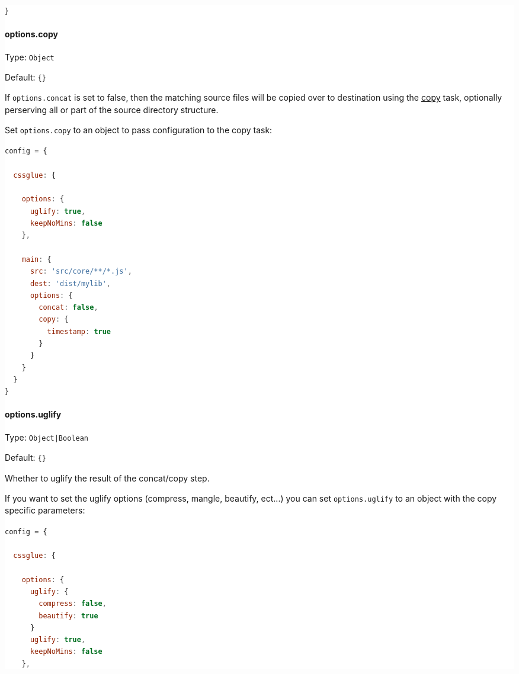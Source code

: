 ```javascript
}
```


#### options.copy

Type: `Object`

Default: `{}`

If `options.concat` is set to false, then the matching source files will be copied over to destination using the
[copy](https://github.com/gruntjs/grunt-contrib-copy) task, optionally perserving all or part of the source directory
structure.

Set `options.copy` to an object to pass configuration to the copy task:

```javascript
config = {

  cssglue: {

    options: {
      uglify: true,
      keepNoMins: false
    },

    main: {
      src: 'src/core/**/*.js',
      dest: 'dist/mylib',
      options: {
        concat: false,
        copy: {
          timestamp: true
        }
      }
    }
  }
}
```


#### options.uglify

Type: `Object|Boolean`

Default: `{}`

Whether to uglify the result of the concat/copy step.

If you want to set the uglify options (compress, mangle, beautify, ect...) you can set `options.uglify` to an object
with the copy specific parameters:

```javascript
config = {

  cssglue: {

    options: {
      uglify: {
        compress: false,
        beautify: true
      }
      uglify: true,
      keepNoMins: false
    },

```